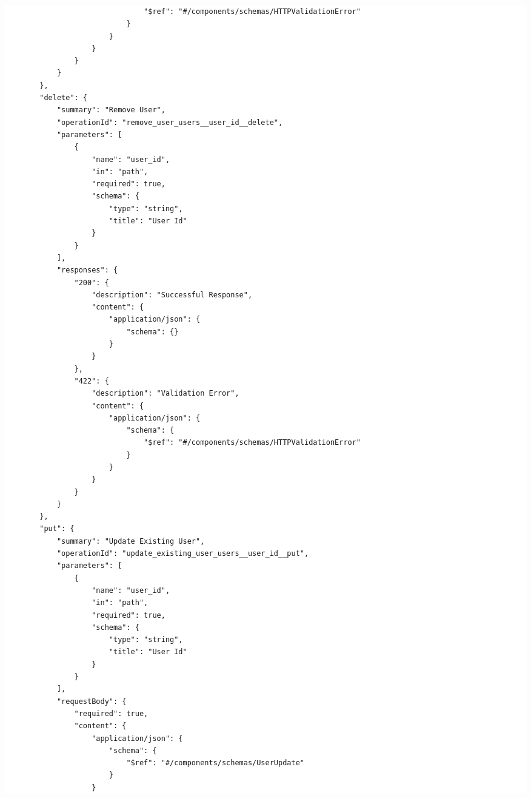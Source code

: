                                     "$ref": "#/components/schemas/HTTPValidationError"
                                }
                            }
                        }
                    }
                }
            },
            "delete": {
                "summary": "Remove User",
                "operationId": "remove_user_users__user_id__delete",
                "parameters": [
                    {
                        "name": "user_id",
                        "in": "path",
                        "required": true,
                        "schema": {
                            "type": "string",
                            "title": "User Id"
                        }
                    }
                ],
                "responses": {
                    "200": {
                        "description": "Successful Response",
                        "content": {
                            "application/json": {
                                "schema": {}
                            }
                        }
                    },
                    "422": {
                        "description": "Validation Error",
                        "content": {
                            "application/json": {
                                "schema": {
                                    "$ref": "#/components/schemas/HTTPValidationError"
                                }
                            }
                        }
                    }
                }
            },
            "put": {
                "summary": "Update Existing User",
                "operationId": "update_existing_user_users__user_id__put",
                "parameters": [
                    {
                        "name": "user_id",
                        "in": "path",
                        "required": true,
                        "schema": {
                            "type": "string",
                            "title": "User Id"
                        }
                    }
                ],
                "requestBody": {
                    "required": true,
                    "content": {
                        "application/json": {
                            "schema": {
                                "$ref": "#/components/schemas/UserUpdate"
                            }
                        }